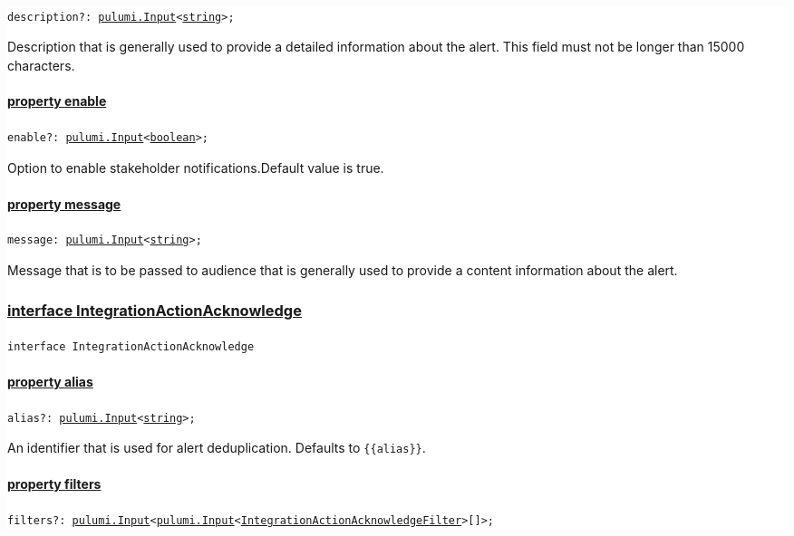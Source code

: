<pre class="highlight"><code><span class='kd'></span>description?: <a href='/docs/reference/pkg/nodejs/pulumi/pulumi/#Input'>pulumi.Input</a>&lt;<span class='kd'><a href='https://developer.mozilla.org/en-US/docs/Web/JavaScript/Reference/Global_Objects/String'>string</a></span>&gt;;</code></pre>

Description that is generally used to provide a detailed information about the alert. This field must not be longer than 15000 characters.

<h4 class="pdoc-member-header" id="IncidentTemplateStakeholderProperty-enable">
<a class="pdoc-child-name" href="https://github.com/pulumi/pulumi-opsgenie/blob/968c577af7afa7ee9e4257b1899d665c9f4a7177/sdk/nodejs/types/input.ts#L199">property <b>enable</b></a>
</h4>

<pre class="highlight"><code><span class='kd'></span>enable?: <a href='/docs/reference/pkg/nodejs/pulumi/pulumi/#Input'>pulumi.Input</a>&lt;<span class='kd'><a href='https://developer.mozilla.org/en-US/docs/Web/JavaScript/Reference/Global_Objects/Boolean'>boolean</a></span>&gt;;</code></pre>

Option to enable stakeholder notifications.Default value is true.

<h4 class="pdoc-member-header" id="IncidentTemplateStakeholderProperty-message">
<a class="pdoc-child-name" href="https://github.com/pulumi/pulumi-opsgenie/blob/968c577af7afa7ee9e4257b1899d665c9f4a7177/sdk/nodejs/types/input.ts#L203">property <b>message</b></a>
</h4>

<pre class="highlight"><code><span class='kd'></span>message: <a href='/docs/reference/pkg/nodejs/pulumi/pulumi/#Input'>pulumi.Input</a>&lt;<span class='kd'><a href='https://developer.mozilla.org/en-US/docs/Web/JavaScript/Reference/Global_Objects/String'>string</a></span>&gt;;</code></pre>

Message that is to be passed to audience that is generally used to provide a content information about the alert.

<h3 class="pdoc-module-header" id="IntegrationActionAcknowledge" data-link-title="IntegrationActionAcknowledge">
    <a href="https://github.com/pulumi/pulumi-opsgenie/blob/968c577af7afa7ee9e4257b1899d665c9f4a7177/sdk/nodejs/types/input.ts#L206">
        interface <strong>IntegrationActionAcknowledge</strong>
    </a>
</h3>

<pre class="highlight"><code><span class='kr'>interface</span> <span class='nx'>IntegrationActionAcknowledge</span></code></pre>
<h4 class="pdoc-member-header" id="IntegrationActionAcknowledge-alias">
<a class="pdoc-child-name" href="https://github.com/pulumi/pulumi-opsgenie/blob/968c577af7afa7ee9e4257b1899d665c9f4a7177/sdk/nodejs/types/input.ts#L210">property <b>alias</b></a>
</h4>

<pre class="highlight"><code><span class='kd'></span>alias?: <a href='/docs/reference/pkg/nodejs/pulumi/pulumi/#Input'>pulumi.Input</a>&lt;<span class='kd'><a href='https://developer.mozilla.org/en-US/docs/Web/JavaScript/Reference/Global_Objects/String'>string</a></span>&gt;;</code></pre>

An identifier that is used for alert deduplication. Defaults to `{{alias}}`.

<h4 class="pdoc-member-header" id="IntegrationActionAcknowledge-filters">
<a class="pdoc-child-name" href="https://github.com/pulumi/pulumi-opsgenie/blob/968c577af7afa7ee9e4257b1899d665c9f4a7177/sdk/nodejs/types/input.ts#L217">property <b>filters</b></a>
</h4>

<pre class="highlight"><code><span class='kd'></span>filters?: <a href='/docs/reference/pkg/nodejs/pulumi/pulumi/#Input'>pulumi.Input</a>&lt;<a href='/docs/reference/pkg/nodejs/pulumi/pulumi/#Input'>pulumi.Input</a>&lt;<a href='#IntegrationActionAcknowledgeFilter'>IntegrationActionAcknowledgeFilter</a>&gt;[]&gt;;</code></pre>
